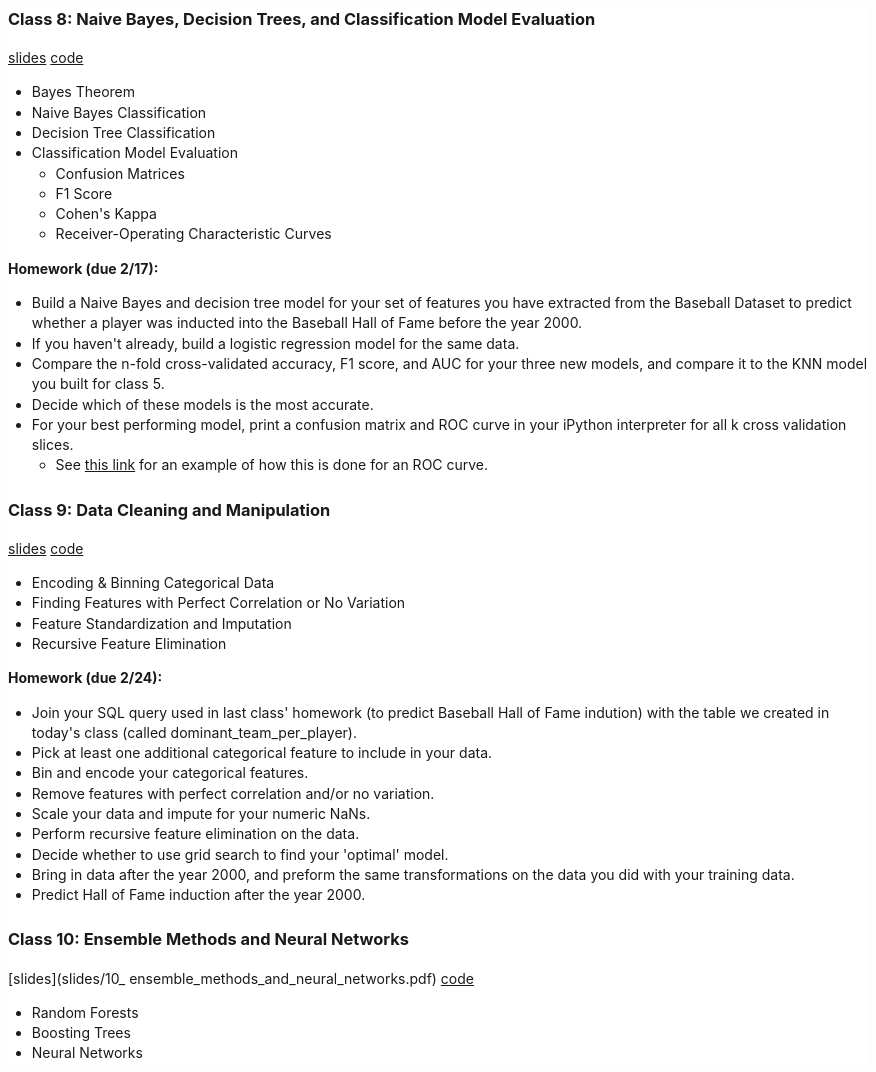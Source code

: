 ### Class 8:  Naive Bayes, Decision Trees, and Classification Model Evaluation
[slides](slides/08_naive_bayes_decision_trees_model_evaluation.pdf)
[code](code/08_naive_bayes_decision_trees_model_evaluation.py)
* Bayes Theorem
* Naive Bayes Classification
* Decision Tree Classification
* Classification Model Evaluation
	* Confusion Matrices
	* F1 Score
	* Cohen's Kappa
	* Receiver-Operating Characteristic Curves

**Homework (due 2/17):**
* Build a Naive Bayes and decision tree model for your set of features you have extracted from the Baseball Dataset to predict whether a player was inducted into the Baseball Hall of Fame before the year 2000.  
* If you haven't already, build a logistic regression model for the same data. 
* Compare the n-fold cross-validated accuracy, F1 score, and AUC for your three new models, and compare it to the KNN model you built for class 5.
* Decide which of these models is the most accurate. 
* For your best performing model, print a confusion matrix and ROC curve in your iPython interpreter for all k cross validation slices. 
	* See [this link](http://scikit-learn.org/stable/auto_examples/plot_roc_crossval.html#example-plot-roc-crossval-py) for an example of how this is done for an ROC curve. 

### Class 9: Data Cleaning and Manipulation
[slides](slides/09_data_cleaning_and_manipulation.pdf)
[code](code/09_data_cleaning_and_manipulation.py)
* Encoding & Binning Categorical Data
* Finding Features with Perfect Correlation or No Variation
* Feature Standardization and Imputation
* Recursive Feature Elimination

**Homework (due 2/24):**
* Join your SQL query used in last class' homework (to predict Baseball Hall of Fame indution) with the table we created in today's class (called dominant_team_per_player). 
* Pick at least one additional categorical feature to include in your data.
* Bin and encode your categorical features.
* Remove features with perfect correlation and/or no variation.
* Scale your data and impute for your numeric NaNs.
* Perform recursive feature elimination on the data.
* Decide whether to use grid search to find your 'optimal' model.
* Bring in data after the year 2000, and preform the same transformations on the data you did with your training data.
* Predict Hall of Fame induction after the year 2000. 


### Class 10: Ensemble Methods and Neural Networks
[slides](slides/10_ ensemble_methods_and_neural_networks.pdf)
[code](code/10_ensemble_methods_and_neural_networks.py)
* Random Forests
* Boosting Trees
* Neural Networks
